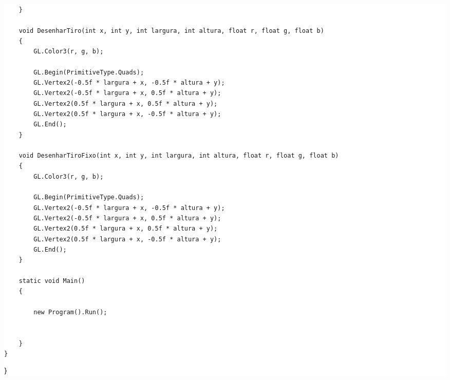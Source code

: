         }

        void DesenharTiro(int x, int y, int largura, int altura, float r, float g, float b)
        {
            GL.Color3(r, g, b);

            GL.Begin(PrimitiveType.Quads);
            GL.Vertex2(-0.5f * largura + x, -0.5f * altura + y);
            GL.Vertex2(-0.5f * largura + x, 0.5f * altura + y);
            GL.Vertex2(0.5f * largura + x, 0.5f * altura + y);
            GL.Vertex2(0.5f * largura + x, -0.5f * altura + y);
            GL.End();
        }

        void DesenharTiroFixo(int x, int y, int largura, int altura, float r, float g, float b)
        {
            GL.Color3(r, g, b);

            GL.Begin(PrimitiveType.Quads);
            GL.Vertex2(-0.5f * largura + x, -0.5f * altura + y);
            GL.Vertex2(-0.5f * largura + x, 0.5f * altura + y);
            GL.Vertex2(0.5f * largura + x, 0.5f * altura + y);
            GL.Vertex2(0.5f * largura + x, -0.5f * altura + y);
            GL.End();
        }

        static void Main()
        {

            new Program().Run();


        }
    }
}

